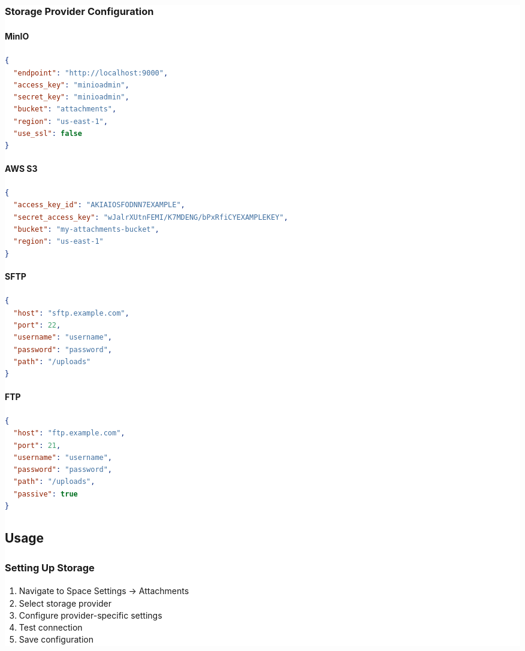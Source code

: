 ### Storage Provider Configuration

#### MinIO
```json
{
  "endpoint": "http://localhost:9000",
  "access_key": "minioadmin",
  "secret_key": "minioadmin",
  "bucket": "attachments",
  "region": "us-east-1",
  "use_ssl": false
}
```

#### AWS S3
```json
{
  "access_key_id": "AKIAIOSFODNN7EXAMPLE",
  "secret_access_key": "wJalrXUtnFEMI/K7MDENG/bPxRfiCYEXAMPLEKEY",
  "bucket": "my-attachments-bucket",
  "region": "us-east-1"
}
```

#### SFTP
```json
{
  "host": "sftp.example.com",
  "port": 22,
  "username": "username",
  "password": "password",
  "path": "/uploads"
}
```

#### FTP
```json
{
  "host": "ftp.example.com",
  "port": 21,
  "username": "username",
  "password": "password",
  "path": "/uploads",
  "passive": true
}
```

## Usage

### Setting Up Storage

1. Navigate to Space Settings → Attachments
2. Select storage provider
3. Configure provider-specific settings
4. Test connection
5. Save configuration
